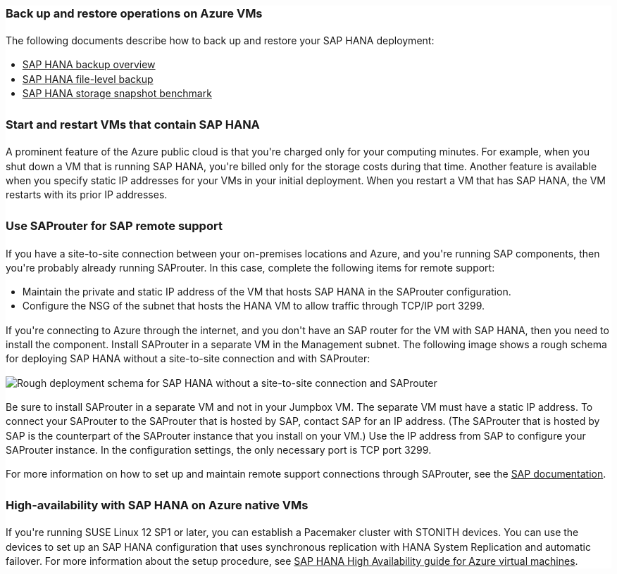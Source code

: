 ### Back up and restore operations on Azure VMs
The following documents describe how to back up and restore your SAP HANA deployment:

- [SAP HANA backup overview](https://docs.microsoft.com/azure/virtual-machines/workloads/sap/sap-hana-backup-guide)
- [SAP HANA file-level backup](https://docs.microsoft.com/azure/virtual-machines/workloads/sap/sap-hana-backup-file-level)
- [SAP HANA storage snapshot benchmark](https://docs.microsoft.com/azure/virtual-machines/workloads/sap/sap-hana-backup-storage-snapshots)


### Start and restart VMs that contain SAP HANA
A prominent feature of the Azure public cloud is that you're charged only for your computing minutes. For example, when you shut down a VM that is running SAP HANA, you're billed only for the storage costs during that time. Another feature is available when you specify static IP addresses for your VMs in your initial deployment. When you restart a VM that has SAP HANA, the VM restarts with its prior IP addresses. 


### Use SAProuter for SAP remote support
If you have a site-to-site connection between your on-premises locations and Azure, and you're running SAP components, then you're probably already running SAProuter. In this case, complete the following items for remote support:

- Maintain the private and static IP address of the VM that hosts SAP HANA in the SAProuter configuration.
- Configure the NSG of the subnet that hosts the HANA VM to allow traffic through TCP/IP port 3299.

If you're connecting to Azure through the internet, and you don't have an SAP router for the VM with SAP HANA, then you need to install the component. Install SAProuter in a separate VM in the Management subnet. The following image shows a rough schema for deploying SAP HANA without a site-to-site connection and with SAProuter:

![Rough deployment schema for SAP HANA without a site-to-site connection and SAProuter](media/hana-vm-operations/hana-simple-networking3.PNG)

Be sure to install SAProuter in a separate VM and not in your Jumpbox VM. The separate VM must have a static IP address. To connect your SAProuter to the SAProuter that is hosted by SAP, contact SAP for an IP address. (The SAProuter that is hosted by SAP is the counterpart of the SAProuter instance that you install on your VM.) Use the IP address from SAP to configure your SAProuter instance. In the configuration settings, the only necessary port is TCP port 3299.

For more information on how to set up and maintain remote support connections through SAProuter, see the [SAP documentation](https://support.sap.com/en/tools/connectivity-tools/remote-support.html).

### High-availability with SAP HANA on Azure native VMs
If you're running SUSE Linux 12 SP1 or later, you can establish a Pacemaker cluster with STONITH devices. You can use the devices to set up an SAP HANA configuration that uses synchronous replication with HANA System Replication and automatic failover. For more information about the setup procedure, see [SAP HANA High Availability guide for Azure virtual machines](https://docs.microsoft.com/azure/virtual-machines/workloads/sap/sap-hana-availability-overview).
